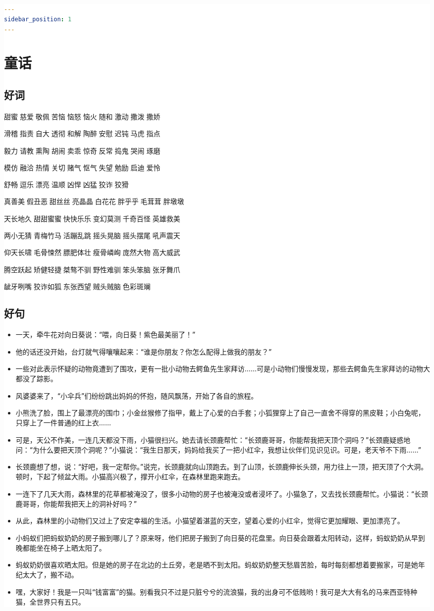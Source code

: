 ```yaml
---
sidebar_position: 1
---
```


# 童话

## 好词

甜蜜 慈爱 敬佩 苦恼 恼怒 恼火 随和 激动 撒泼 撒娇

滑稽 指责 自大 透彻 和解 陶醉 安慰 迟钝 马虎 指点

毅力 请教 熏陶 胡闹 卖乖 惊奇 反常 捣鬼 哭闹 琢磨

模仿 融洽 热情 关切 赌气 怄气 失望 勉励 启迪 爱怜

舒畅 逗乐 漂亮 温顺 凶悍 凶猛 狡诈 狡猾

真善美 假丑恶 甜丝丝 亮晶晶 白花花 胖乎乎 毛茸茸 胖墩墩

天长地久 甜甜蜜蜜 快快乐乐 变幻莫测 千奇百怪 英雄救美

两小无猜 青梅竹马 活蹦乱跳 摇头晃脑 摇头摆尾 吼声震天

仰天长啸 毛骨悚然 膘肥体壮 瘦骨嶙峋 庞然大物 高大威武

腾空跃起 矫健轻捷 桀骜不驯 野性难驯 笨头笨脑 张牙舞爪

龇牙咧嘴 狡诈如狐 东张西望 贼头贼脑 色彩斑斓

## 好句

- 一天，牵牛花对向日葵说：“喂，向日葵！紫色最美丽了！”

- 他的话还没开始，台灯就气得嚷嚷起来：“谁是你朋友？你怎么配得上做我的朋友？”

- 一些对此表示怀疑的动物竟遭到了围攻，更有一批小动物去鳄鱼先生家拜访……可是小动物们慢慢发现，那些去鳄鱼先生家拜访的动物大都没了踪影。

- 风婆婆来了，“小伞兵”们纷纷跳出妈妈的怀抱，随风飘荡，开始了各自的旅程。

- 小熊洗了脸，围上了最漂亮的围巾；小金丝猴修了指甲，戴上了心爱的白手套；小狐狸穿上了自己一直舍不得穿的黑皮鞋；小白兔呢，只穿上了一件普通的红上衣……

- 可是，天公不作美，一连几天都没下雨，小猫很扫兴。她去请长颈鹿帮忙：“长颈鹿哥哥，你能帮我把天顶个洞吗？”长颈鹿疑惑地问：“为什么要把天顶个洞呢？”小猫说：“我生日那天，妈妈给我买了一把小红伞，我想让伙伴们见识见识。可是，老天爷不下雨……”

- 长颈鹿想了想，说：“好吧，我一定帮你。”说完，长颈鹿就向山顶跑去。到了山顶，长颈鹿伸长头颈，用力往上一顶，把天顶了个大洞。顿时，下起了倾盆大雨。小猫高兴极了，撑开小红伞，在森林里跑来跑去。

- 一连下了几天大雨，森林里的花草都被淹没了，很多小动物的房子也被淹没或者浸坏了。小猫急了，又去找长颈鹿帮忙。小猫说：“长颈鹿哥哥，你能帮我把天上的洞补好吗？”

- 从此，森林里的小动物们又过上了安定幸福的生活。小猫望着湛蓝的天空，望着心爱的小红伞，觉得它更加耀眼、更加漂亮了。

- 小蚂蚁们把蚂蚁奶奶的房子搬到哪儿了？原来呀，他们把房子搬到了向日葵的花盘里。向日葵会跟着太阳转动，这样，蚂蚁奶奶从早到晚都能坐在椅子上晒太阳了。

- 蚂蚁奶奶很喜欢晒太阳。但是她的房子在北边的土丘旁，老是晒不到太阳。蚂蚁奶奶整天愁眉苦脸，每时每刻都想着要搬家，可是她年纪太大了，搬不动。

- 嘿，大家好！我是一只叫“钱富富”的猫。别看我只不过是只脏兮兮的流浪猫，我的出身可不低贱哟！我可是大大有名的马来西亚特种猫，全世界只有五只。
